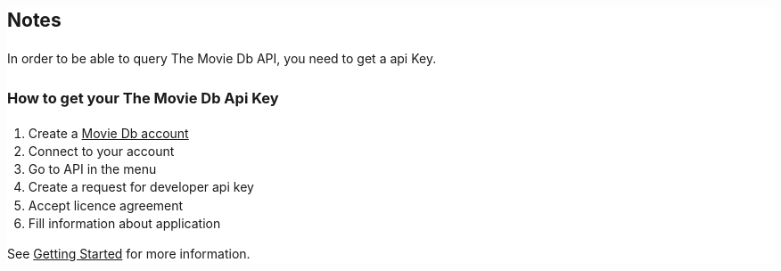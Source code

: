 
##### 

## Notes

In order to be able to query The Movie Db API, you need to get a api Key. 

### How to get your The Movie Db Api Key

1. Create a [Movie Db account](https://www.themoviedb.org/account/signup)
2. Connect to your account
3. Go to API in the menu
4. Create a request for developer api key  
5. Accept licence agreement
6. Fill information about application

See [Getting Started](https://developers.themoviedb.org/3/getting-started) for more information.


